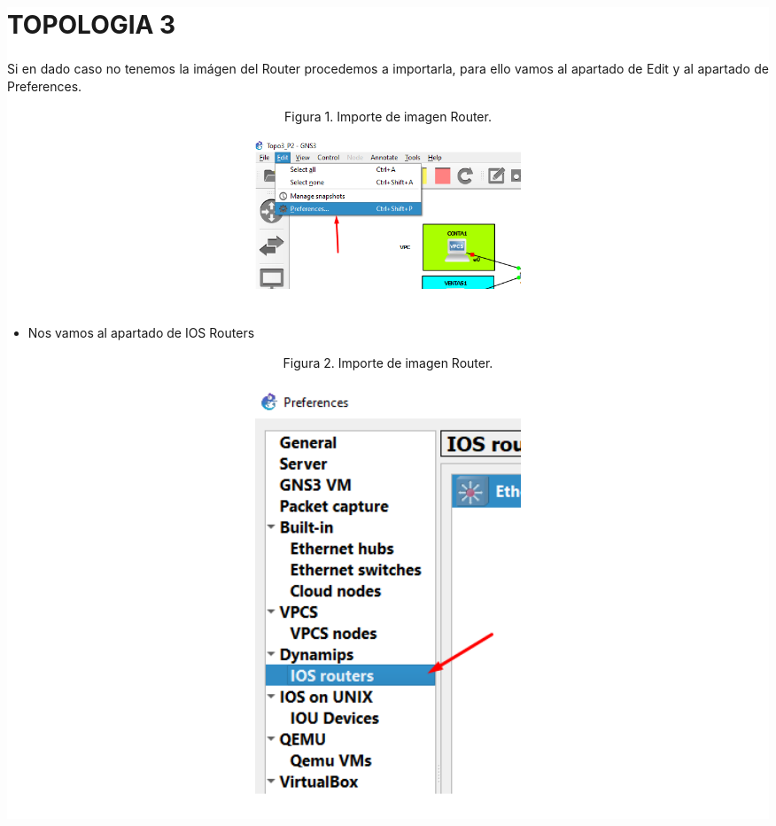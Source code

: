 # TOPOLOGIA 3

<div style="text-align: justify">
Si en dado caso no tenemos la imágen del Router procedemos a importarla, para ello vamos al apartado de Edit y al apartado de Preferences.

<div align="center">
    <p align="center">
        Figura 1. Importe de imagen Router.
    </p>
    <img src="../img/Topo3/t2_img1.png" width="300">
</div>
<br>

- Nos vamos al apartado de IOS Routers

<div align="center">
    <p align="center">
        Figura 2. Importe de imagen Router.
    </p>
    <img src="../img/Topo3/t2_img2.png" width="300">
</div>
<br>
